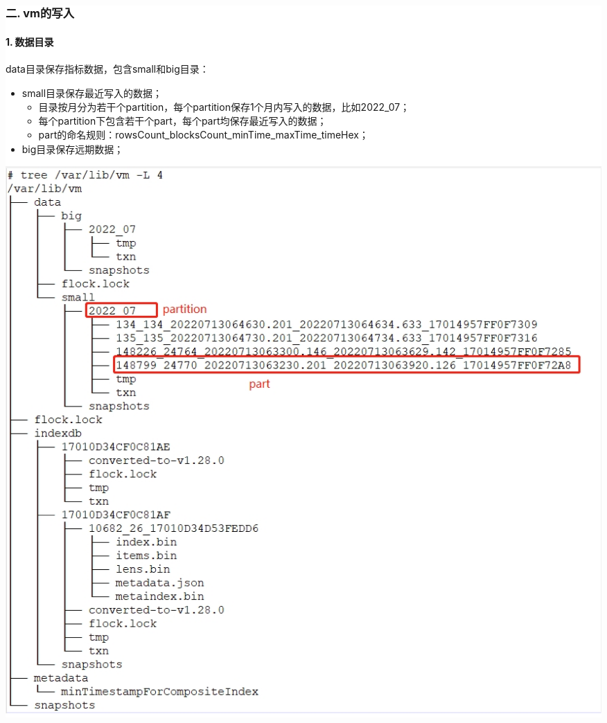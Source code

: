 

### 二. vm的写入



#### 1. 数据目录

data目录保存指标数据，包含small和big目录：

* small目录保存最近写入的数据；
  * 目录按月分为若干个partition，每个partition保存1个月内写入的数据，比如2022_07；
  * 每个partition下包含若干个part，每个part均保存最近写入的数据；
  * part的命名规则：rowsCount_blocksCount_minTime_maxTime_timeHex；
* big目录保存远期数据；

![](../img/vm-data.jpg)
